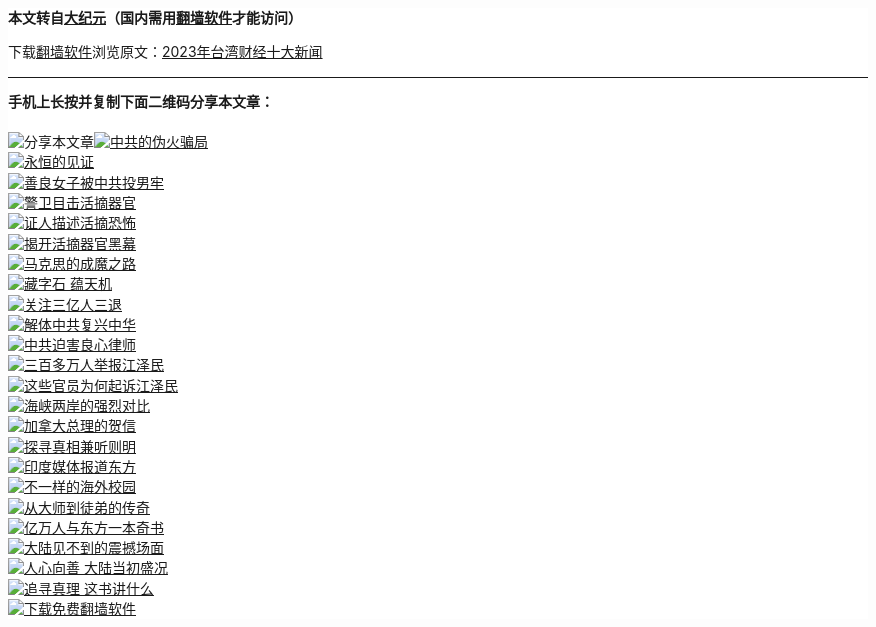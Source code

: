 <strong>本文转自<a href="https://www.epochtimes.com">大纪元</a>（国内需用<a href="https://github.com/19920513/www/blob/master/README.md#8">翻墙软件</a>才能访问）</strong><p>下载<a href="https://github.com/19920513/www/blob/master/README.md#8">翻墙软件</a>浏览原文：<a href="https://www.epochtimes.com/gb/23/12/31/n14147937.htm">2023年台湾财经十大新闻</a></p><hr>
<strong>手机上长按并复制下面二维码分享本文章：</strong><br><br><img src="https://chart.apis.google.com/chart?cht=qr&chs=240x240&choe=UTF-8&chld=M|2&chl=https://github.com/19920513/djy/blob/master/gb/23/12/31/n14147937.md%231" title="分享本文章"></td><td VALIGN=TOP><a href="https://github.com/19920513/djy/blob/master/gb/16/1/21/n4622075.md?dfh#1" target="_blank"><img src="https://raw.githubusercontent.com/19920513/djy/master/gb/300/wei-f1.jpg" title="中共的伪火骗局"  alt="中共的伪火骗局"></a><br><a href="https://github.com/19920513/www/blob/master/README.md?dfh#9" target="_blank"><img src="https://raw.githubusercontent.com/19920513/djy/master/gb/300/yong-h.jpg" title="永恒的见证"  alt="永恒的见证"></a><br><a href="https://github.com/19920513/djy/blob/master/gb/13/9/29/n3974789.md?dfh#1" target="_blank"><img src="https://raw.githubusercontent.com/19920513/djy/master/gb/300/shang-lnz.jpg" title="善良女子被中共投男牢"  alt="善良女子被中共投男牢"></a><br><a href="https://github.com/19920513/djy/blob/master/gb/16/3/16/n4663449.md?dfh#1" target="_blank"><img src="https://raw.githubusercontent.com/19920513/djy/master/gb/300/huo-z3.jpg" title="警卫目击活摘器官"  alt="警卫目击活摘器官"></a><br><a href="https://github.com/19920513/djy/blob/master/gb/16/8/7/n8177641.md?dfh#1" target="_blank"><img src="https://raw.githubusercontent.com/19920513/djy/master/gb/300/huo-z4.jpg" title="证人描述活摘恐怖"  alt="证人描述活摘恐怖"></a><br><a href="https://github.com/19920513/djy/blob/master/gb/10/4/19/n2881569.md?dfh#1" target="_blank"><img src="https://raw.githubusercontent.com/19920513/djy/master/gb/300/huo-z1.jpg" title="揭开活摘器官黑幕"  alt="揭开活摘器官黑幕"></a><br><a href="https://github.com/19920513/djy/blob/master/gb/10/11/7/n3077476.md?dfh#1" target="_blank"><img src="https://raw.githubusercontent.com/19920513/djy/master/gb/300/ma-ks.jpg" title="马克思的成魔之路"  alt="马克思的成魔之路"></a><br><a href="https://github.com/19920513/djy/blob/master/gb/14/6/9/n4173977.md?dfh#1" target="_blank"><img src="https://raw.githubusercontent.com/19920513/djy/master/gb/300/chang-zs.jpg" title="藏字石 蕴天机"  alt="藏字石 蕴天机"></a><br><a href="https://github.com/19920513/djy/blob/master/gb/18/5/10/n10381511.md?dfh#1" target="_blank"><img src="https://raw.githubusercontent.com/19920513/djy/master/gb/300/st1.jpg" title="关注三亿人三退"  alt="关注三亿人三退"></a><br><a href="https://github.com/19920513/djy/blob/master/gb/18/3/21/n10237682.md?dfh#1" target="_blank"><img src="https://raw.githubusercontent.com/19920513/djy/master/gb/300/jie-t.jpg" title="解体中共复兴中华"  alt="解体中共复兴中华"></a><br><a href="https://github.com/19920513/djy/blob/master/gb/9/2/9/n2422991.md?dfh#1" target="_blank"><img src="https://raw.githubusercontent.com/19920513/djy/master/gb/300/gao-zs.jpg" title="中共迫害良心律师"  alt="中共迫害良心律师"></a><br><a href="https://github.com/19920513/djy/blob/master/gb/18/12/9/n10900044.md?dfh#1" target="_blank"><img src="https://raw.githubusercontent.com/19920513/djy/master/gb/300/sj1.jpg" title="三百多万人举报江泽民"  alt="三百多万人举报江泽民"></a><br><a href="https://github.com/19920513/djy/blob/master/gb/18/8/28/n10672014.md?dfh#1" target="_blank"><img src="https://raw.githubusercontent.com/19920513/djy/master/gb/300/sj2.jpg" title="这些官员为何起诉江泽民"  alt="这些官员为何起诉江泽民"></a><br><a href="https://github.com/19920513/djy/blob/master/gb/8/12/18/n2367165.md?dfh#1" target="_blank"><img src="https://raw.githubusercontent.com/19920513/djy/master/gb/300/liangan.jpg" title="海峡两岸的强烈对比"  alt="海峡两岸的强烈对比"></a><br><a href="https://github.com/19920513/djy/blob/master/gb/15/12/10/n4593139.md?dfh#1" target="_blank"><img src="https://raw.githubusercontent.com/19920513/djy/master/gb/300/jia-ndzl.jpg" title="加拿大总理的贺信"  alt="加拿大总理的贺信"></a><br><a href="https://github.com/19920513/djy/blob/master/gb/11/6/17/n3289382.md?dfh#1" target="_blank"><img src="https://raw.githubusercontent.com/19920513/djy/master/gb/300/xiao-wd.jpg" title="探寻真相兼听则明"  alt="探寻真相兼听则明"></a><br><a href="https://github.com/19920513/djy/blob/master/gb/18/10/27/n10812623.md?dfh#1" target="_blank"><img src="https://raw.githubusercontent.com/19920513/djy/master/gb/300/yindu.jpg" title="印度媒体报道东方"  alt="印度媒体报道东方"></a><br><a href="https://github.com/19920513/djy/blob/master/gb/18/6/9/n10469652.md?dfh#1" target="_blank"><img src="https://raw.githubusercontent.com/19920513/djy/master/gb/300/xie-j.jpg" title="不一样的海外校园"  alt="不一样的海外校园"></a><br><a href="https://github.com/19920513/djy/blob/master/gb/7/4/5/n1669415.md?dfh#1" target="_blank"><img src="https://raw.githubusercontent.com/19920513/djy/master/gb/300/li-up.jpg" title="从大师到徒弟的传奇"  alt="从大师到徒弟的传奇"></a><br><a href="https://github.com/19920513/djy/blob/master/gb/17/5/26/n9191512.md?dfh#1" target="_blank"><img src="https://raw.githubusercontent.com/19920513/djy/master/gb/300/zfl2.jpg" title="亿万人与东方一本奇书"  alt="亿万人与东方一本奇书"></a><br><a href="https://github.com/19920513/djy/blob/master/gb/13/11/27/n4020290.md?dfh#1" target="_blank"><img src="https://raw.githubusercontent.com/19920513/djy/master/gb/300/zhen-h.jpg" title="大陆见不到的震撼场面"  alt="大陆见不到的震撼场面"></a><br><a href="https://github.com/19920513/djy/blob/master/gb/15/7/17/n4482910.md?dfh#1" target="_blank"><img src="https://raw.githubusercontent.com/19920513/djy/master/gb/300/dalu-sk.jpg" title="人心向善 大陆当初盛况"  alt="人心向善 大陆当初盛况"></a><br><a href="https://github.com/19920513/djy/blob/master/gb/19/1/5/n10955468.md?dfh#1" target="_blank"><img src="https://raw.githubusercontent.com/19920513/djy/master/gb/300/zfl1.jpg" title="追寻真理 这书讲什么"  alt="追寻真理 这书讲什么"></a><br><a href="https://github.com/19920513/www/blob/master/README.md?dfh#1" target="_blank"><img src="https://raw.githubusercontent.com/19920513/djy/master/gb/300/fq1.jpg" title="下载免费翻墙软件"  alt="下载免费翻墙软件"></a><br></td></tr></table>

